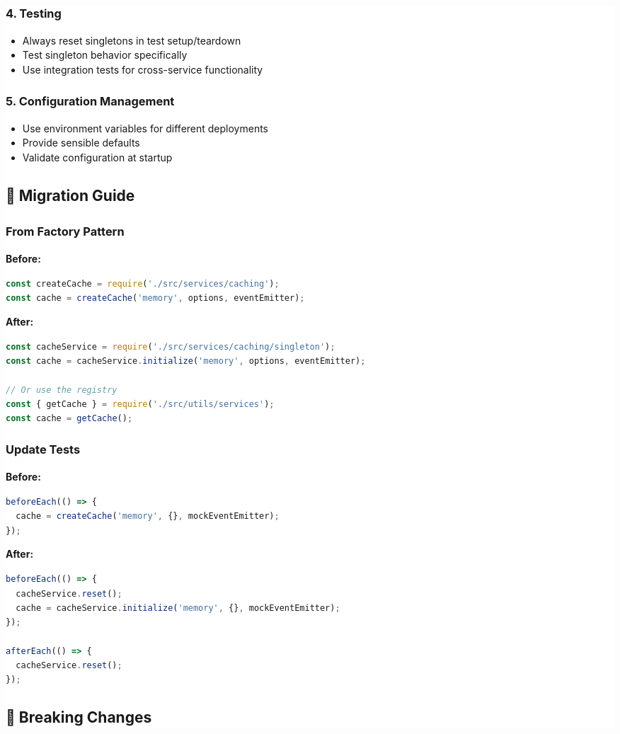 ### 4. Testing
- Always reset singletons in test setup/teardown
- Test singleton behavior specifically
- Use integration tests for cross-service functionality

### 5. Configuration Management
- Use environment variables for different deployments
- Provide sensible defaults
- Validate configuration at startup

## 🔄 Migration Guide

### From Factory Pattern

**Before:**
```javascript
const createCache = require('./src/services/caching');
const cache = createCache('memory', options, eventEmitter);
```

**After:**
```javascript
const cacheService = require('./src/services/caching/singleton');
const cache = cacheService.initialize('memory', options, eventEmitter);

// Or use the registry
const { getCache } = require('./src/utils/services');
const cache = getCache();
```

### Update Tests

**Before:**
```javascript
beforeEach(() => {
  cache = createCache('memory', {}, mockEventEmitter);
});
```

**After:**
```javascript
beforeEach(() => {
  cacheService.reset();
  cache = cacheService.initialize('memory', {}, mockEventEmitter);
});

afterEach(() => {
  cacheService.reset();
});
```

## 🚨 Breaking Changes
